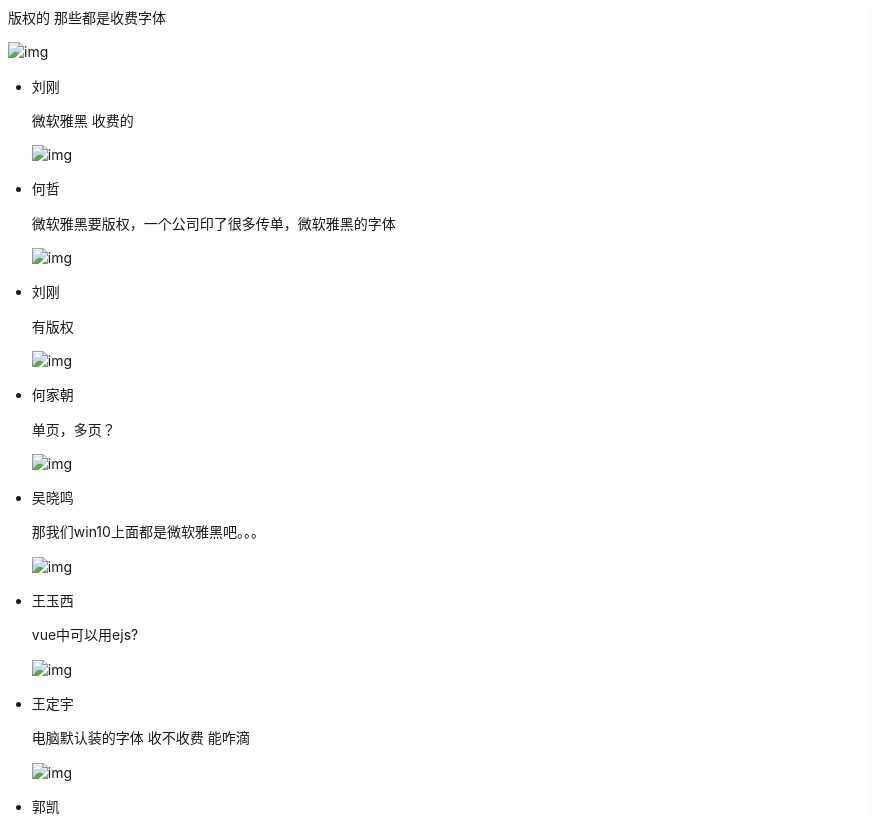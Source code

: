  

  版权的 那些都是收费字体

  ![img](https://learn.kaikeba.com/cclive/images/newLive/icon_video_chat_man@2x.png)

- 刘刚

  

  微软雅黑 收费的

  ![img](https://learn.kaikeba.com/cclive/images/newLive/icon_video_chat_man@2x.png)

- 何哲

  

  微软雅黑要版权，一个公司印了很多传单，微软雅黑的字体

  ![img](https://learn.kaikeba.com/cclive/images/newLive/icon_video_chat_man@2x.png)

- 刘刚

  

  有版权

  ![img](https://learn.kaikeba.com/cclive/images/newLive/icon_video_chat_man@2x.png)

- 何家朝

  

  单页，多页？

  ![img](https://learn.kaikeba.com/cclive/images/newLive/icon_video_chat_man@2x.png)

- 吴晓鸣

  

  那我们win10上面都是微软雅黑吧。。。

  ![img](https://learn.kaikeba.com/cclive/images/newLive/icon_video_chat_man@2x.png)

- 王玉西

  

  vue中可以用ejs?

  ![img](https://learn.kaikeba.com/cclive/images/newLive/icon_video_chat_man@2x.png)

- 王定宇

  

  电脑默认装的字体 收不收费 能咋滴

  ![img](https://learn.kaikeba.com/cclive/images/newLive/icon_video_chat_man@2x.png)

- 郭凯
